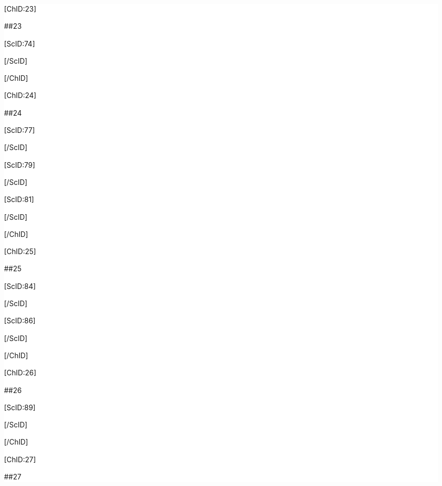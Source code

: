 \[ChID:23\]

##23

\[ScID:74\]

 

\[/ScID\]

\[/ChID\]

\[ChID:24\]

##24

\[ScID:77\]

 

\[/ScID\]

\[ScID:79\]

 

\[/ScID\]

\[ScID:81\]

 

\[/ScID\]

\[/ChID\]

\[ChID:25\]

##25

\[ScID:84\]

 

\[/ScID\]

\[ScID:86\]

 

\[/ScID\]

\[/ChID\]

\[ChID:26\]

##26

\[ScID:89\]

 

\[/ScID\]

\[/ChID\]

\[ChID:27\]

##27
